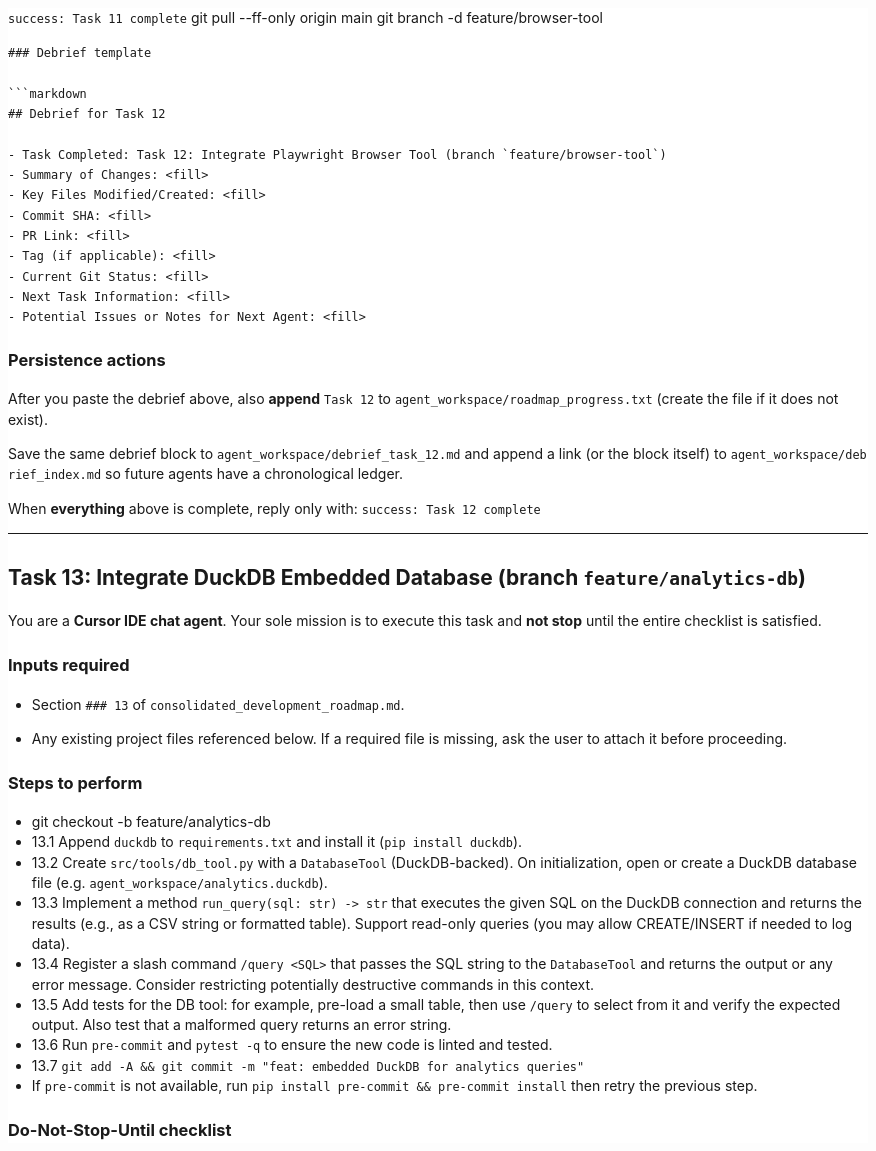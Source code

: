 ```success: Task 11 complete```
git pull --ff-only origin main
git branch -d feature/browser-tool
```
### Debrief template

```markdown
## Debrief for Task 12

- Task Completed: Task 12: Integrate Playwright Browser Tool (branch `feature/browser-tool`)
- Summary of Changes: <fill>
- Key Files Modified/Created: <fill>
- Commit SHA: <fill>
- PR Link: <fill>
- Tag (if applicable): <fill>
- Current Git Status: <fill>
- Next Task Information: <fill>
- Potential Issues or Notes for Next Agent: <fill>
```
### Persistence actions

After you paste the debrief above, also **append** `Task 12` to `agent_workspace/roadmap_progress.txt` (create the file if it does not exist).

Save the same debrief block to `agent_workspace/debrief_task_12.md` and append a link (or the block itself) to `agent_workspace/debrief_index.md` so future agents have a chronological ledger.

When **everything** above is complete, reply only with:
```success: Task 12 complete```

---

## Task 13: Integrate DuckDB Embedded Database (branch `feature/analytics-db`)

You are a **Cursor IDE chat agent**. Your sole mission is to execute this task and **not stop** until the entire checklist is satisfied.

### Inputs required

- Section `### 13` of `consolidated_development_roadmap.md`.

- Any existing project files referenced below. If a required file is missing, ask the user to attach it before proceeding.


### Steps to perform

- git checkout -b feature/analytics-db
- 13.1 Append `duckdb` to `requirements.txt` and install it (`pip install duckdb`).
- 13.2 Create `src/tools/db_tool.py` with a `DatabaseTool` (DuckDB-backed). On initialization, open or create a DuckDB database file (e.g. `agent_workspace/analytics.duckdb`).
- 13.3 Implement a method `run_query(sql: str) -> str` that executes the given SQL on the DuckDB connection and returns the results (e.g., as a CSV string or formatted table). Support read-only queries (you may allow CREATE/INSERT if needed to log data).
- 13.4 Register a slash command `/query <SQL>` that passes the SQL string to the `DatabaseTool` and returns the output or any error message. Consider restricting potentially destructive commands in this context.
- 13.5 Add tests for the DB tool: for example, pre-load a small table, then use `/query` to select from it and verify the expected output. Also test that a malformed query returns an error string.
- 13.6 Run `pre-commit` and `pytest -q` to ensure the new code is linted and tested.
- 13.7 `git add -A && git commit -m "feat: embedded DuckDB for analytics queries"`
- If `pre-commit` is not available, run `pip install pre-commit && pre-commit install` then retry the previous step.

### Do-Not-Stop-Until checklist
```